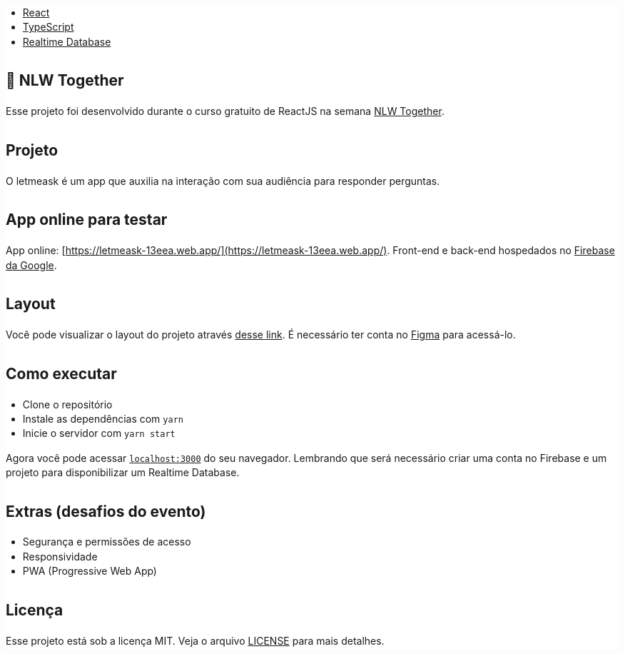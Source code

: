 - [React](https://reactjs.org)
- [TypeScript](https://www.typescriptlang.org/)
- [Realtime Database](https://firebase.google.com/products/realtime-database)

## 🚀 NLW Together

Esse projeto foi desenvolvido durante o curso gratuito de ReactJS na semana [NLW Together](https://nextlevelweek.com).

## Projeto

O letmeask é um app que auxilia na interação com sua audiência para responder perguntas.

## App online para testar

App online: [https://letmeask-13eea.web.app/](https://letmeask-13eea.web.app/). Front-end e back-end hospedados no [Firebase da Google](https://firebase.google.com/).

## Layout

Você pode visualizar o layout do projeto através [desse link](https://www.figma.com/file/kKqwsdD49oav5ZW2yg52h0/Letmeask-Copy). É necessário ter conta no [Figma](http://figma.com/) para acessá-lo.

## Como executar

- Clone o repositório
- Instale as dependências com `yarn`
- Inicie o servidor com `yarn start`

Agora você pode acessar [`localhost:3000`](http://localhost:3000) do seu navegador.
Lembrando que será necessário criar uma conta no Firebase e um projeto para disponibilizar um Realtime Database.

## Extras (desafios do evento)
- Segurança e permissões de acesso
- Responsividade
- PWA (Progressive Web App)


## Licença

Esse projeto está sob a licença MIT. Veja o arquivo [LICENSE](LICENSE.md) para mais detalhes.
